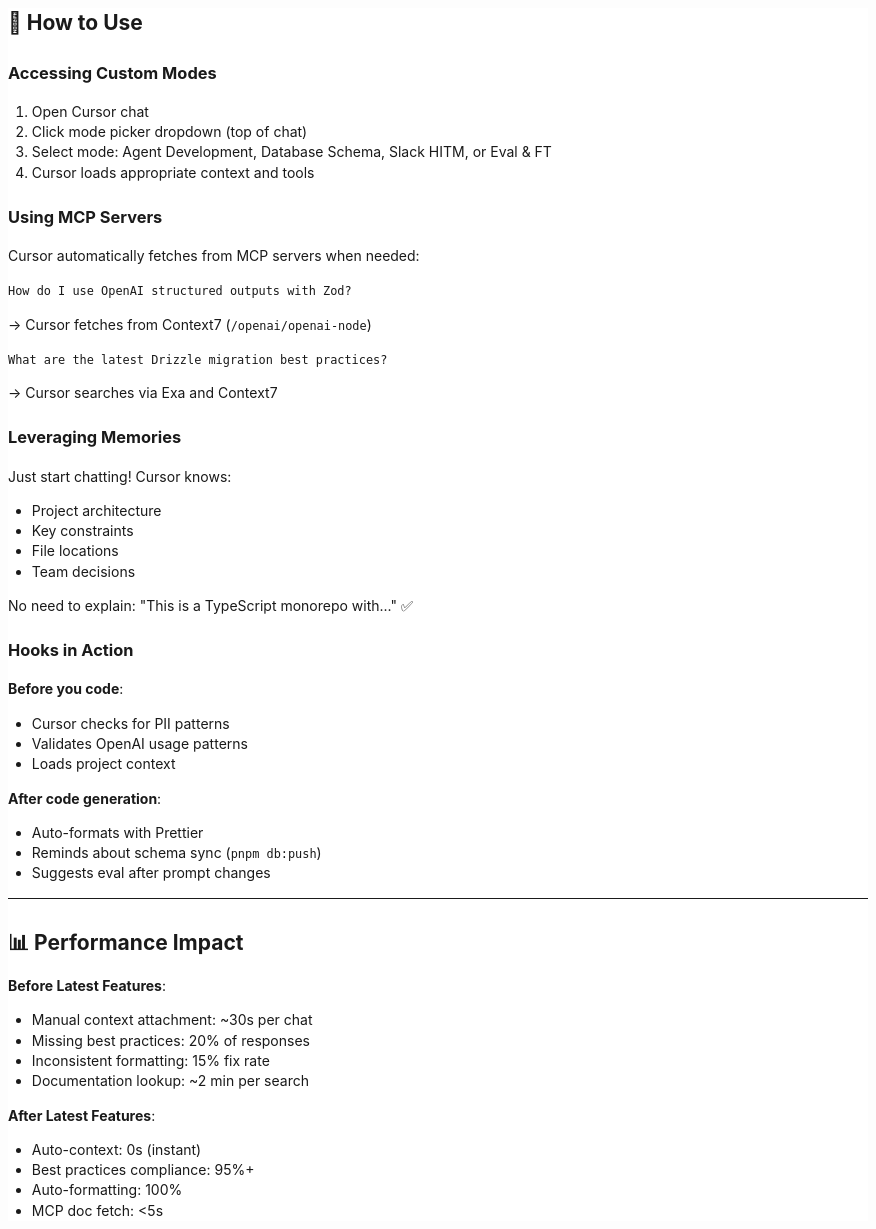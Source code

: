 
## 🚀 How to Use

### Accessing Custom Modes
1. Open Cursor chat
2. Click mode picker dropdown (top of chat)
3. Select mode: Agent Development, Database Schema, Slack HITM, or Eval & FT
4. Cursor loads appropriate context and tools

### Using MCP Servers
Cursor automatically fetches from MCP servers when needed:
```
How do I use OpenAI structured outputs with Zod?
```
→ Cursor fetches from Context7 (`/openai/openai-node`)

```
What are the latest Drizzle migration best practices?
```
→ Cursor searches via Exa and Context7

### Leveraging Memories
Just start chatting! Cursor knows:
- Project architecture
- Key constraints
- File locations
- Team decisions

No need to explain: "This is a TypeScript monorepo with..." ✅

### Hooks in Action
**Before you code**:
- Cursor checks for PII patterns
- Validates OpenAI usage patterns
- Loads project context

**After code generation**:
- Auto-formats with Prettier
- Reminds about schema sync (`pnpm db:push`)
- Suggests eval after prompt changes

---

## 📊 Performance Impact

**Before Latest Features**:
- Manual context attachment: ~30s per chat
- Missing best practices: 20% of responses
- Inconsistent formatting: 15% fix rate
- Documentation lookup: ~2 min per search

**After Latest Features**:
- Auto-context: 0s (instant)
- Best practices compliance: 95%+
- Auto-formatting: 100%
- MCP doc fetch: <5s
